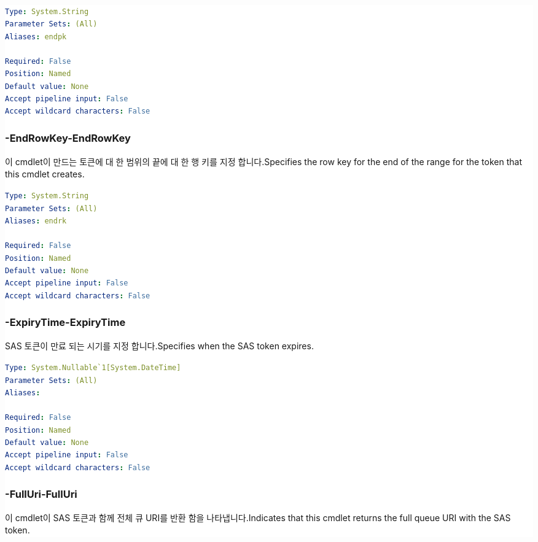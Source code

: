 ```yaml
Type: System.String
Parameter Sets: (All)
Aliases: endpk

Required: False
Position: Named
Default value: None
Accept pipeline input: False
Accept wildcard characters: False
```

### <span data-ttu-id="ea8f1-127">-EndRowKey</span><span class="sxs-lookup"><span data-stu-id="ea8f1-127">-EndRowKey</span></span>
<span data-ttu-id="ea8f1-128">이 cmdlet이 만드는 토큰에 대 한 범위의 끝에 대 한 행 키를 지정 합니다.</span><span class="sxs-lookup"><span data-stu-id="ea8f1-128">Specifies the row key for the end of the range for the token that this cmdlet creates.</span></span>

```yaml
Type: System.String
Parameter Sets: (All)
Aliases: endrk

Required: False
Position: Named
Default value: None
Accept pipeline input: False
Accept wildcard characters: False
```

### <span data-ttu-id="ea8f1-129">-ExpiryTime</span><span class="sxs-lookup"><span data-stu-id="ea8f1-129">-ExpiryTime</span></span>
<span data-ttu-id="ea8f1-130">SAS 토큰이 만료 되는 시기를 지정 합니다.</span><span class="sxs-lookup"><span data-stu-id="ea8f1-130">Specifies when the SAS token expires.</span></span>

```yaml
Type: System.Nullable`1[System.DateTime]
Parameter Sets: (All)
Aliases:

Required: False
Position: Named
Default value: None
Accept pipeline input: False
Accept wildcard characters: False
```

### <span data-ttu-id="ea8f1-131">-FullUri</span><span class="sxs-lookup"><span data-stu-id="ea8f1-131">-FullUri</span></span>
<span data-ttu-id="ea8f1-132">이 cmdlet이 SAS 토큰과 함께 전체 큐 URI를 반환 함을 나타냅니다.</span><span class="sxs-lookup"><span data-stu-id="ea8f1-132">Indicates that this cmdlet returns the full queue URI with the SAS token.</span></span>
